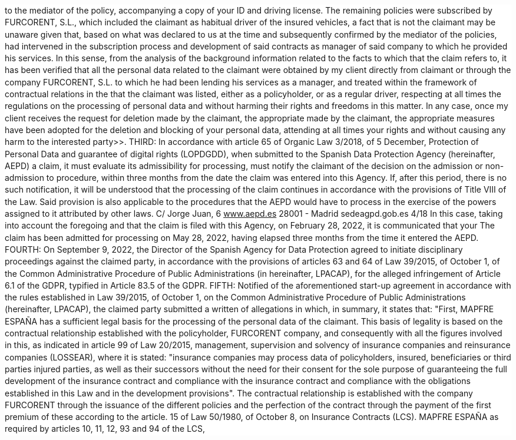 to the mediator of the policy, accompanying a copy of your ID and driving license.
The remaining policies were subscribed by FURCORENT, S.L., which included the
claimant as habitual driver of the insured vehicles, a fact that is not
the claimant may be unaware given that, based on what was declared to us at the time
and subsequently confirmed by the mediator of the policies, had intervened in the
subscription process and development of said contracts as manager of said
company to which he provided his services.
In this sense, from the analysis of the background information related to the facts to which
that the claim refers to, it has been verified that all the personal data
related to the claimant were obtained by my client directly from
claimant or through the company FURCORENT, S.L. to which he had been lending his
services as a manager, and treated within the framework of contractual relations in the
that the claimant was listed, either as a policyholder, or as a regular driver,
respecting at all times the regulations on the processing of personal data and
without harming their rights and freedoms in this matter.
In any case, once my client receives the request for deletion made by the claimant, the appropriate
made by the claimant, the appropriate measures have been adopted for the
deletion and blocking of your personal data, attending at all times your
rights and without causing any harm to the interested party>>.
THIRD: In accordance with article 65 of Organic Law 3/2018, of 5
December, Protection of Personal Data and guarantee of digital rights
(LOPDGDD), when submitted to the Spanish Data Protection Agency
(hereinafter, AEPD) a claim, it must evaluate its admissibility for processing,
must notify the claimant of the decision on the admission or non-admission to
procedure, within three months from the date the claim was entered into this
Agency. If, after this period, there is no such notification, it will be understood
that the processing of the claim continues in accordance with the provisions of Title
VIII of the Law. Said provision is also applicable to the procedures
that the AEPD would have to process in the exercise of the powers assigned to it
attributed by other laws.
C/ Jorge Juan, 6 www.aepd.es
28001 - Madrid sedeagpd.gob.es 4/18
In this case, taking into account the foregoing and that the claim is
filed with this Agency, on February 28, 2022, it is communicated that your
The claim has been admitted for processing on May 28, 2022, having elapsed
three months from the time it entered the AEPD.
FOURTH: On September 9, 2022, the Director of the Spanish Agency for
Data Protection agreed to initiate disciplinary proceedings against the claimed party,
in accordance with the provisions of articles 63 and 64 of Law 39/2015, of October 1,
of the Common Administrative Procedure of Public Administrations (in
hereinafter, LPACAP), for the alleged infringement of Article 6.1 of the GDPR, typified in
Article 83.5 of the GDPR.
FIFTH: Notified of the aforementioned start-up agreement in accordance with the rules established in
Law 39/2015, of October 1, on the Common Administrative Procedure of
Public Administrations (hereinafter, LPACAP), the claimed party submitted a written
of allegations in which, in summary, it states that: "First, MAPFRE ESPAÑA
has a sufficient legal basis for the processing of the personal data of the
claimant. This basis of legality is based on the contractual relationship established with
the policyholder, FURCORENT company, and consequently with all the
figures involved in this, as indicated in article 99 of Law 20/2015,
management, supervision and solvency of insurance companies and
reinsurance companies (LOSSEAR), where it is stated: "insurance companies
may process data of policyholders, insured, beneficiaries or third parties
injured parties, as well as their successors without the need for their
consent for the sole purpose of guaranteeing the full development of the insurance contract and compliance with the
insurance contract and compliance with the obligations established in this Law and
in the development provisions". The contractual relationship is established with the
company FURCORENT through the issuance of the different policies and the
perfection of the contract through the payment of the first premium of these
according to the article. 15 of Law 50/1980, of October 8, on Insurance Contracts
(LCS).
MAPFRE ESPAÑA as required by articles 10, 11, 12, 93 and 94 of the LCS,